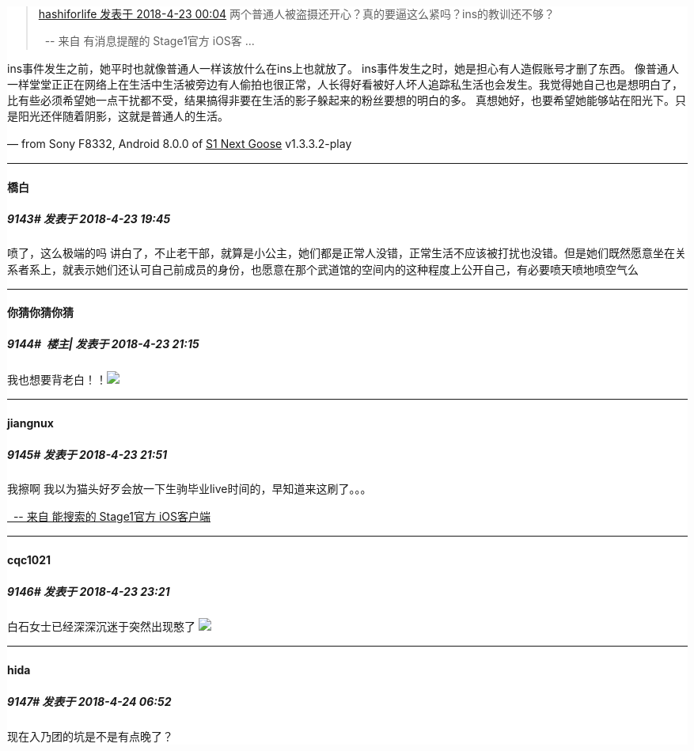 <blockquote><a href="httphttps://bbs.saraba1st.com/2b/forum.php?mod=redirect&amp;goto=findpost&amp;pid=39337755&amp;ptid=1102389" target="_blank">hashiforlife 发表于 2018-4-23 00:04</a>
两个普通人被盗摄还开心？真的要逼这么紧吗？ins的教训还不够？

  -- 来自 有消息提醒的 Stage1官方 iOS客 ...</blockquote>
ins事件发生之前，她平时也就像普通人一样该放什么在ins上也就放了。
ins事件发生之时，她是担心有人造假账号才删了东西。
像普通人一样堂堂正正在网络上在生活中生活被旁边有人偷拍也很正常，人长得好看被好人坏人追踪私生活也会发生。我觉得她自己也是想明白了，比有些必须希望她一点干扰都不受，结果搞得非要在生活的影子躲起来的粉丝要想的明白的多。
真想她好，也要希望她能够站在阳光下。只是阳光还伴随着阴影，这就是普通人的生活。

— from Sony F8332, Android 8.0.0 of [S1 Next Goose](https://pan.baidu.com/s/1mi43uRm) v1.3.3.2-play

*****

####  橋白  
##### 9143#       发表于 2018-4-23 19:45

喷了，这么极端的吗
讲白了，不止老干部，就算是小公主，她们都是正常人没错，正常生活不应该被打扰也没错。但是她们既然愿意坐在关系者系上，就表示她们还认可自己前成员的身份，也愿意在那个武道馆的空间内的这种程度上公开自己，有必要喷天喷地喷空气么

*****

####  你猜你猜你猜  
##### 9144#         楼主| 发表于 2018-4-23 21:15

我也想要背老白！！<img src="https://static.saraba1st.com/image/smiley/face2017/194.png" referrerpolicy="no-referrer">

*****

####  jiangnux  
##### 9145#       发表于 2018-4-23 21:51

我擦啊
我以为猫头好歹会放一下生驹毕业live时间的，早知道来这刷了。。。

[  -- 来自 能搜索的 Stage1官方 iOS客户端](https://itunes.apple.com/fi/app/saraba1st/id1221237470?mt=8)

*****

####  cqc1021  
##### 9146#       发表于 2018-4-23 23:21

白石女士已经深深沉迷于突然出现憨了
<img src="https://wx2.sinaimg.cn/mw1024/005wqTWXgy1fqmyc7801mj30xc0irtc1.jpg" referrerpolicy="no-referrer">

*****

####  hida  
##### 9147#       发表于 2018-4-24 06:52

现在入乃团的坑是不是有点晚了？

